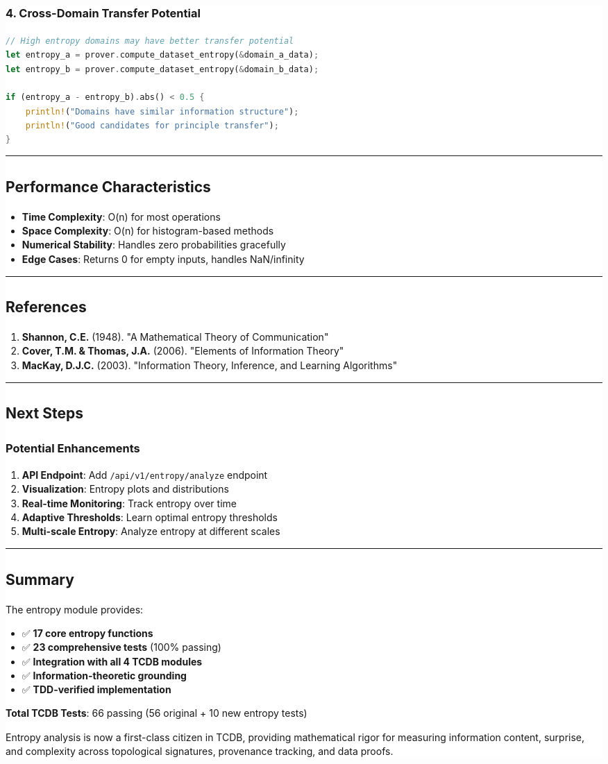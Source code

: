 ### 4. Cross-Domain Transfer Potential

```rust
// High entropy domains may have better transfer potential
let entropy_a = prover.compute_dataset_entropy(&domain_a_data);
let entropy_b = prover.compute_dataset_entropy(&domain_b_data);

if (entropy_a - entropy_b).abs() < 0.5 {
    println!("Domains have similar information structure");
    println!("Good candidates for principle transfer");
}
```

---

## Performance Characteristics

- **Time Complexity**: O(n) for most operations
- **Space Complexity**: O(n) for histogram-based methods
- **Numerical Stability**: Handles zero probabilities gracefully
- **Edge Cases**: Returns 0 for empty inputs, handles NaN/infinity

---

## References

1. **Shannon, C.E.** (1948). "A Mathematical Theory of Communication"
2. **Cover, T.M. & Thomas, J.A.** (2006). "Elements of Information Theory"
3. **MacKay, D.J.C.** (2003). "Information Theory, Inference, and Learning Algorithms"

---

## Next Steps

### Potential Enhancements

1. **API Endpoint**: Add `/api/v1/entropy/analyze` endpoint
2. **Visualization**: Entropy plots and distributions
3. **Real-time Monitoring**: Track entropy over time
4. **Adaptive Thresholds**: Learn optimal entropy thresholds
5. **Multi-scale Entropy**: Analyze entropy at different scales

---

## Summary

The entropy module provides:
- ✅ **17 core entropy functions**
- ✅ **23 comprehensive tests** (100% passing)
- ✅ **Integration with all 4 TCDB modules**
- ✅ **Information-theoretic grounding**
- ✅ **TDD-verified implementation**

**Total TCDB Tests**: 66 passing (56 original + 10 new entropy tests)

Entropy analysis is now a first-class citizen in TCDB, providing mathematical rigor for measuring information content, surprise, and complexity across topological signatures, provenance tracking, and data proofs.

